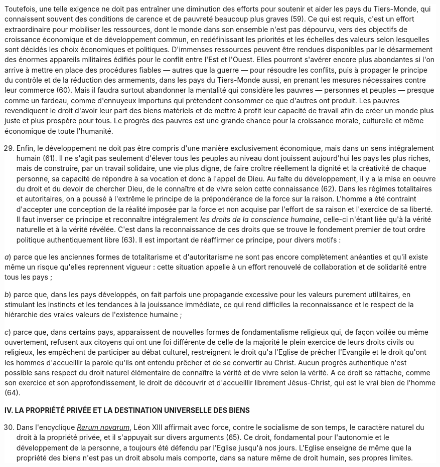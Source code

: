 Toutefois, une telle exigence ne doit pas entraîner une diminution des efforts pour soutenir et aider les pays du Tiers-Monde, qui connaissent souvent des conditions de carence et de pauvreté beaucoup plus graves (59). Ce qui est requis, c'est un effort extraordinaire pour mobiliser les ressources, dont le monde dans son ensemble n'est pas dépourvu, vers des objectifs de croissance économique et de développement commun, en redéfinissant les priorités et les échelles des valeurs selon lesquelles sont décidés les choix économiques et politiques. D'immenses ressources peuvent être rendues disponibles par le désarmement des énormes appareils militaires édifiés pour le conflit entre l'Est et l'Ouest. Elles pourront s'avérer encore plus abondantes si l'on arrive à mettre en place des procédures fiables — autres que la guerre — pour résoudre les conflits, puis à propager le principe du contrôle et de la réduction des armements, dans les pays du Tiers-Monde aussi, en prenant les mesures nécessaires contre leur commerce (60). Mais il faudra surtout abandonner la mentalité qui considère les pauvres — personnes et peuples — presque comme un fardeau, comme d'ennuyeux importuns qui prétendent consommer ce que d'autres ont produit. Les pauvres revendiquent le droit d'avoir leur part des biens matériels et de mettre à profit leur capacité de travail afin de créer un monde plus juste et plus prospère pour tous. Le progrès des pauvres est une grande chance pour la croissance morale, culturelle et même économique de toute l'humanité.

29. Enfin, le développement ne doit pas être compris d'une manière exclusivement économique, mais dans un sens intégralement humain (61). Il ne s'agit pas seulement d'élever tous les peuples au niveau dont jouissent aujourd'hui les pays les plus riches, mais de construire, par un travail solidaire, une vie plus digne, de faire croître réellement la dignité et la créativité de chaque personne, sa capacité de répondre à sa vocation et donc à l'appel de Dieu. Au faîte du développement, il y a la mise en oeuvre du droit et du devoir de chercher Dieu, de le connaître et de vivre selon cette connaissance (62). Dans les régimes totalitaires et autoritaires, on a poussé à l'extrême le principe de la prépondérance de la force sur la raison. L'homme a été contraint d'accepter une conception de la réalité imposée par la force et non acquise par l'effort de sa raison et l'exercice de sa liberté. Il faut inverser ce principe et reconnaître intégralement *les droits de la conscience humaine*, celle-ci n'étant liée qu'à la vérité naturelle et à la vérité révélée. C'est dans la reconnaissance de ces droits que se trouve le fondement premier de tout ordre politique authentiquement libre (63). Il est important de réaffirmer ce principe, pour divers motifs :

*a*) parce que les anciennes formes de totalitarisme et d'autoritarisme ne sont pas encore complètement anéanties et qu'il existe même un risque qu'elles reprennent vigueur : cette situation appelle à un effort renouvelé de collaboration et de solidarité entre tous les pays ;

*b*) parce que, dans les pays développés, on fait parfois une propagande excessive pour les valeurs purement utilitaires, en stimulant les instincts et les tendances à la jouissance immédiate, ce qui rend difficiles la reconnaissance et le respect de la hiérarchie des vraies valeurs de l'existence humaine ;

*c*) parce que, dans certains pays, apparaissent de nouvelles formes de fondamentalisme religieux qui, de façon voilée ou même ouvertement, refusent aux citoyens qui ont une foi différente de celle de la majorité le plein exercice de leurs droits civils ou religieux, les empêchent de participer au débat culturel, restreignent le droit qu'a l'Eglise de prêcher l'Evangile et le droit qu'ont les hommes d'accueillir la parole qu'ils ont entendu prêcher et de se convertir au Christ. Aucun progrès authentique n'est possible sans respect du droit naturel élémentaire de connaître la vérité et de vivre selon la vérité. A ce droit se rattache, comme son exercice et son approfondissement, le droit de découvrir et d'accueillir librement Jésus-Christ, qui est le vrai bien de l'homme (64).

**IV. LA PROPRIÉTÉ PRIVÉE ET LA DESTINATION UNIVERSELLE DES BIENS**

30. Dans l'encyclique *[Rerum novarum](/content/leo-xiii/fr/encyclicals/documents/hf_l-xiii_enc_15051891_rerum-novarum.html)*, Léon XIII affirmait avec force, contre le socialisme de son temps, le caractère naturel du droit à la propriété privée, et il s'appuyait sur divers arguments (65). Ce droit, fondamental pour l'autonomie et le développement de la personne, a toujours été défendu par l'Eglise jusqu'à nos jours. L'Eglise enseigne de même que la propriété des biens n'est pas un droit absolu mais comporte, dans sa nature même de droit humain, ses propres limites.
